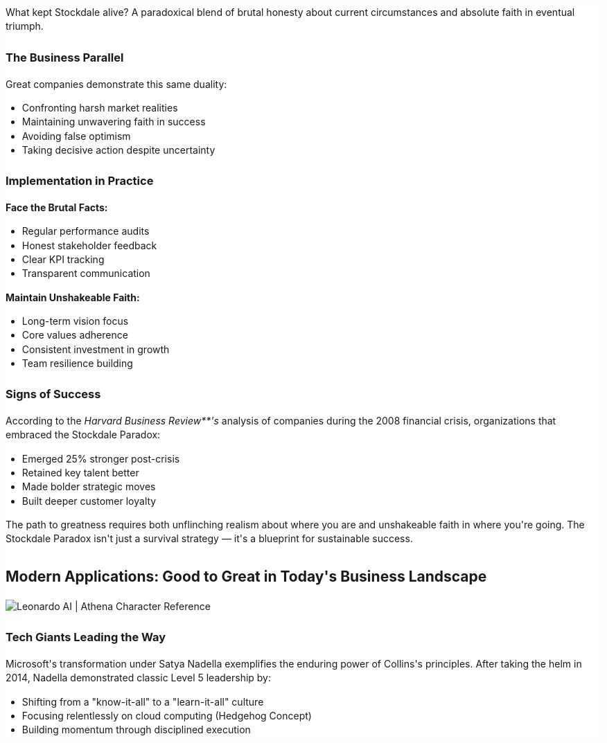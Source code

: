 What kept Stockdale alive? A paradoxical blend of brutal honesty about current circumstances and absolute faith in eventual triumph.

### The Business Parallel

Great companies demonstrate this same duality:

- Confronting harsh market realities
- Maintaining unwavering faith in success
- Avoiding false optimism
- Taking decisive action despite uncertainty

### Implementation in Practice

**Face the Brutal Facts:**

- Regular performance audits
- Honest stakeholder feedback
- Clear KPI tracking
- Transparent communication

**Maintain Unshakeable Faith:**

- Long-term vision focus
- Core values adherence
- Consistent investment in growth
- Team resilience building

### Signs of Success

According to the _Harvard Business Review\*\*'s_ analysis of companies during the 2008 financial crisis, organizations that embraced the Stockdale Paradox:

- Emerged 25% stronger post-crisis
- Retained key talent better
- Made bolder strategic moves
- Built deeper customer loyalty

The path to greatness requires both unflinching realism about where you are and unshakeable faith in where you're going. The Stockdale Paradox isn't just a survival strategy — it's a blueprint for sustainable success.

## Modern Applications: Good to Great in Today's Business Landscape

![Leonardo AI | Athena Character Reference](https://res-4.cloudinary.com/ddicetqs5/image/upload/f_auto,fl_force_strip,q_auto:best/v1/wayfinder-ghost-blog/modern-applications-good-to-great)

### Tech Giants Leading the Way

Microsoft's transformation under Satya Nadella exemplifies the enduring power of Collins's principles. After taking the helm in 2014, Nadella demonstrated classic Level 5 leadership by:

- Shifting from a "know-it-all" to a "learn-it-all" culture
- Focusing relentlessly on cloud computing (Hedgehog Concept)
- Building momentum through disciplined execution
